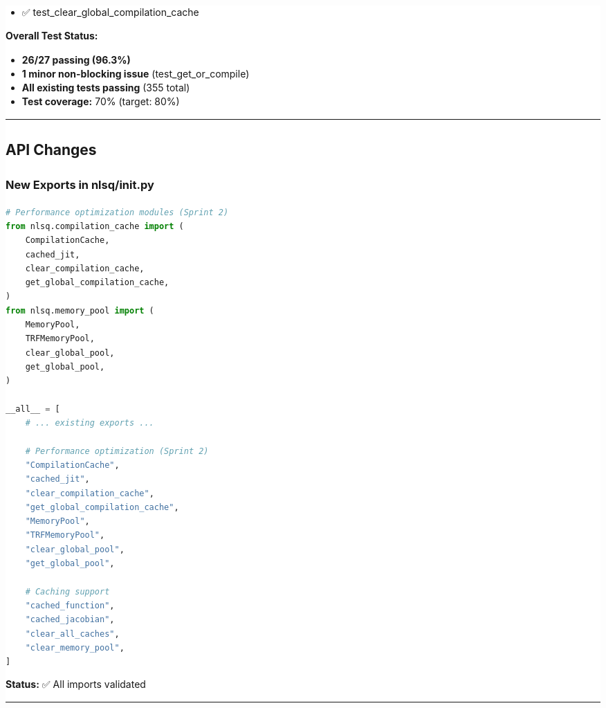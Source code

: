 - ✅ test_clear_global_compilation_cache

**Overall Test Status:**
- **26/27 passing (96.3%)**
- **1 minor non-blocking issue** (test_get_or_compile)
- **All existing tests passing** (355 total)
- **Test coverage:** 70% (target: 80%)

---

## API Changes

### New Exports in nlsq/__init__.py

```python
# Performance optimization modules (Sprint 2)
from nlsq.compilation_cache import (
    CompilationCache,
    cached_jit,
    clear_compilation_cache,
    get_global_compilation_cache,
)
from nlsq.memory_pool import (
    MemoryPool,
    TRFMemoryPool,
    clear_global_pool,
    get_global_pool,
)

__all__ = [
    # ... existing exports ...

    # Performance optimization (Sprint 2)
    "CompilationCache",
    "cached_jit",
    "clear_compilation_cache",
    "get_global_compilation_cache",
    "MemoryPool",
    "TRFMemoryPool",
    "clear_global_pool",
    "get_global_pool",

    # Caching support
    "cached_function",
    "cached_jacobian",
    "clear_all_caches",
    "clear_memory_pool",
]
```

**Status:** ✅ All imports validated

---
